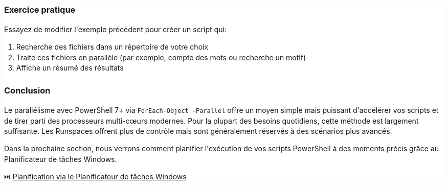 ### Exercice pratique

Essayez de modifier l'exemple précédent pour créer un script qui:
1. Recherche des fichiers dans un répertoire de votre choix
2. Traite ces fichiers en parallèle (par exemple, compte des mots ou recherche un motif)
3. Affiche un résumé des résultats

### Conclusion

Le parallélisme avec PowerShell 7+ via `ForEach-Object -Parallel` offre un moyen simple mais puissant d'accélérer vos scripts et de tirer parti des processeurs multi-cœurs modernes. Pour la plupart des besoins quotidiens, cette méthode est largement suffisante. Les Runspaces offrent plus de contrôle mais sont généralement réservés à des scénarios plus avancés.

Dans la prochaine section, nous verrons comment planifier l'exécution de vos scripts PowerShell à des moments précis grâce au Planificateur de tâches Windows.

⏭️ [Planification via le Planificateur de tâches Windows](/07-jobs-taches/03-planification.md)
